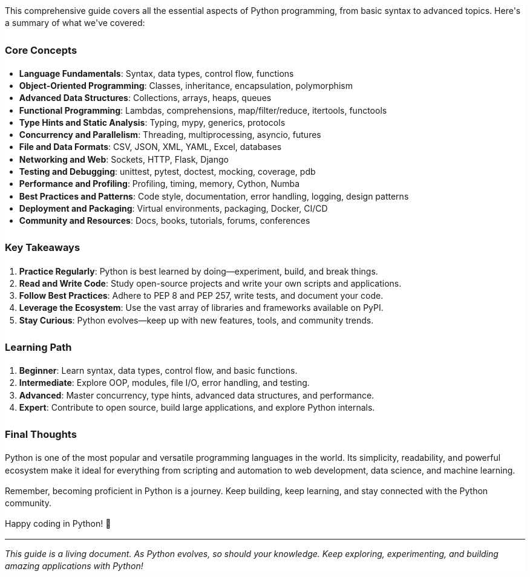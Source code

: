 This comprehensive guide covers all the essential aspects of Python programming, from basic syntax to advanced topics. Here's a summary of what we've covered:

### Core Concepts

- **Language Fundamentals**: Syntax, data types, control flow, functions
- **Object-Oriented Programming**: Classes, inheritance, encapsulation, polymorphism
- **Advanced Data Structures**: Collections, arrays, heaps, queues
- **Functional Programming**: Lambdas, comprehensions, map/filter/reduce, itertools, functools
- **Type Hints and Static Analysis**: Typing, mypy, generics, protocols
- **Concurrency and Parallelism**: Threading, multiprocessing, asyncio, futures
- **File and Data Formats**: CSV, JSON, XML, YAML, Excel, databases
- **Networking and Web**: Sockets, HTTP, Flask, Django
- **Testing and Debugging**: unittest, pytest, doctest, mocking, coverage, pdb
- **Performance and Profiling**: Profiling, timing, memory, Cython, Numba
- **Best Practices and Patterns**: Code style, documentation, error handling, logging, design patterns
- **Deployment and Packaging**: Virtual environments, packaging, Docker, CI/CD
- **Community and Resources**: Docs, books, tutorials, forums, conferences

### Key Takeaways

1. **Practice Regularly**: Python is best learned by doing—experiment, build, and break things.
2. **Read and Write Code**: Study open-source projects and write your own scripts and applications.
3. **Follow Best Practices**: Adhere to PEP 8 and PEP 257, write tests, and document your code.
4. **Leverage the Ecosystem**: Use the vast array of libraries and frameworks available on PyPI.
5. **Stay Curious**: Python evolves—keep up with new features, tools, and community trends.

### Learning Path

1. **Beginner**: Learn syntax, data types, control flow, and basic functions.
2. **Intermediate**: Explore OOP, modules, file I/O, error handling, and testing.
3. **Advanced**: Master concurrency, type hints, advanced data structures, and performance.
4. **Expert**: Contribute to open source, build large applications, and explore Python internals.

### Final Thoughts

Python is one of the most popular and versatile programming languages in the world. Its simplicity, readability, and powerful ecosystem make it ideal for everything from scripting and automation to web development, data science, and machine learning.

Remember, becoming proficient in Python is a journey. Keep building, keep learning, and stay connected with the Python community.

Happy coding in Python! 🐍

---

_This guide is a living document. As Python evolves, so should your knowledge. Keep exploring, experimenting, and building amazing applications with Python!_
